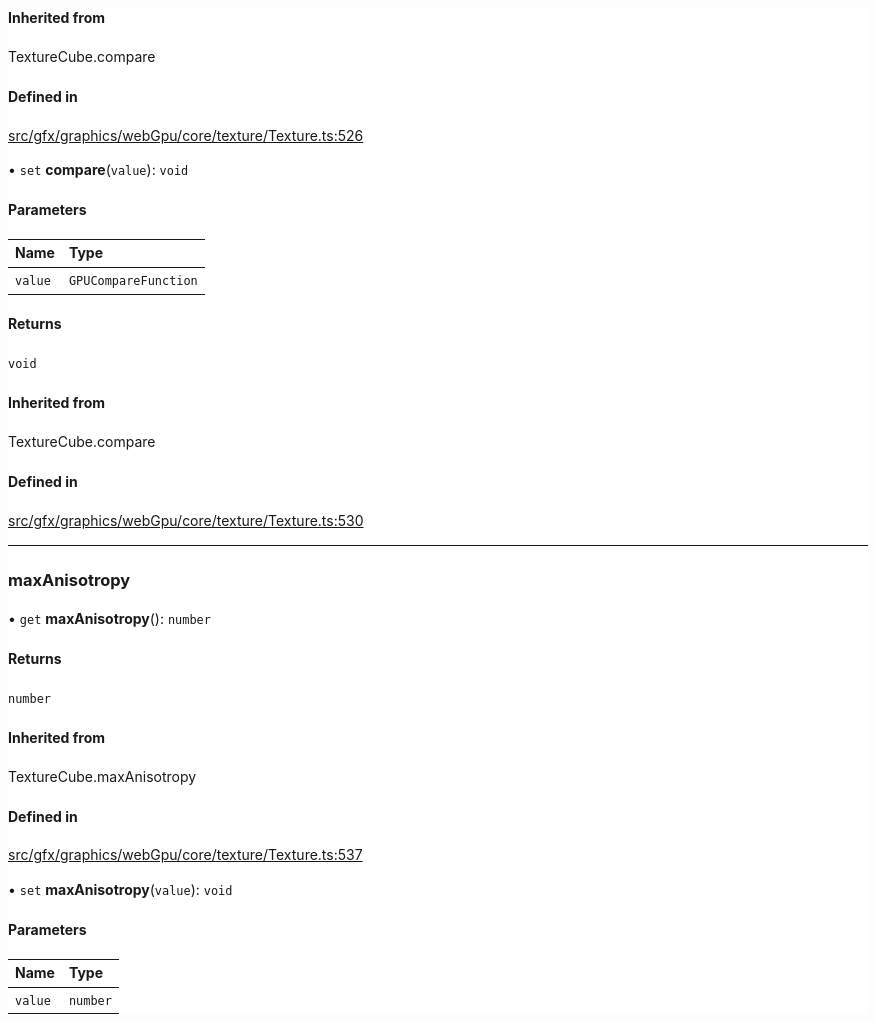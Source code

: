 #### Inherited from

TextureCube.compare

#### Defined in

[src/gfx/graphics/webGpu/core/texture/Texture.ts:526](https://github.com/Orillusion/orillusion/blob/main/src/gfx/graphics/webGpu/core/texture/Texture.ts#L526)

• `set` **compare**(`value`): `void`

#### Parameters

| Name | Type |
| :------ | :------ |
| `value` | `GPUCompareFunction` |

#### Returns

`void`

#### Inherited from

TextureCube.compare

#### Defined in

[src/gfx/graphics/webGpu/core/texture/Texture.ts:530](https://github.com/Orillusion/orillusion/blob/main/src/gfx/graphics/webGpu/core/texture/Texture.ts#L530)

___

### maxAnisotropy

• `get` **maxAnisotropy**(): `number`

#### Returns

`number`

#### Inherited from

TextureCube.maxAnisotropy

#### Defined in

[src/gfx/graphics/webGpu/core/texture/Texture.ts:537](https://github.com/Orillusion/orillusion/blob/main/src/gfx/graphics/webGpu/core/texture/Texture.ts#L537)

• `set` **maxAnisotropy**(`value`): `void`

#### Parameters

| Name | Type |
| :------ | :------ |
| `value` | `number` |
